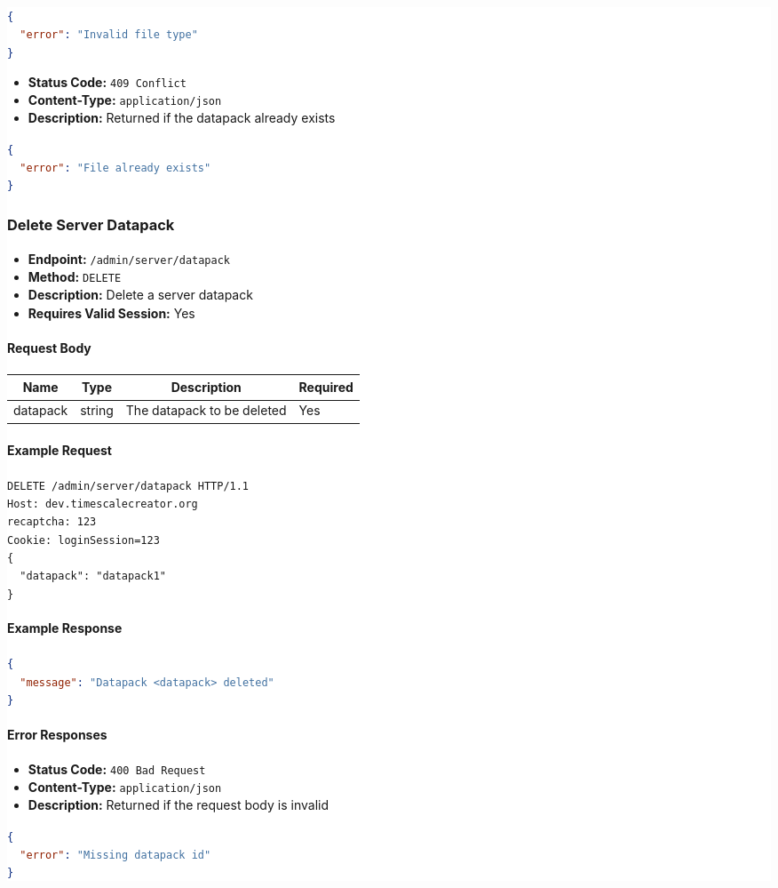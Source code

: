 ```json
{
  "error": "Invalid file type"
}
```

- **Status Code:** `409 Conflict`
- **Content-Type:** `application/json`
- **Description:** Returned if the datapack already exists

```json
{
  "error": "File already exists"
}
```

### Delete Server Datapack

- **Endpoint:** `/admin/server/datapack`
- **Method:** `DELETE`
- **Description:** Delete a server datapack
- **Requires Valid Session:** Yes

#### Request Body

| Name     | Type   | Description                | Required |
| -------- | ------ | -------------------------- | -------- |
| datapack | string | The datapack to be deleted | Yes      |

#### Example Request

```http
DELETE /admin/server/datapack HTTP/1.1
Host: dev.timescalecreator.org
recaptcha: 123
Cookie: loginSession=123
{
  "datapack": "datapack1"
}
```

#### Example Response

```json
{
  "message": "Datapack <datapack> deleted"
}
```

#### Error Responses

- **Status Code:** `400 Bad Request`
- **Content-Type:** `application/json`
- **Description:** Returned if the request body is invalid

```json
{
  "error": "Missing datapack id"
}
```
